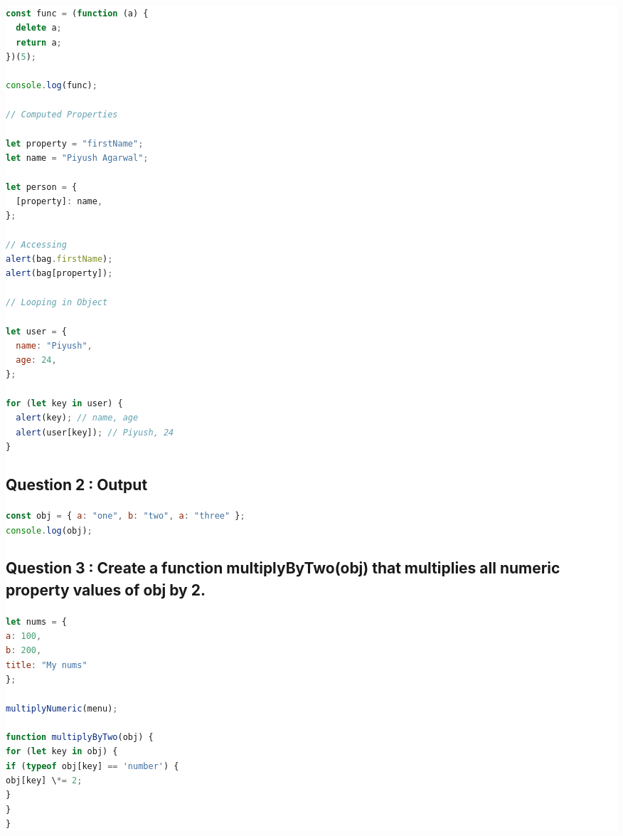 ```javascript
const func = (function (a) {
  delete a;
  return a;
})(5);

console.log(func);

// Computed Properties

let property = "firstName";
let name = "Piyush Agarwal";

let person = {
  [property]: name,
};

// Accessing
alert(bag.firstName);
alert(bag[property]);

// Looping in Object

let user = {
  name: "Piyush",
  age: 24,
};

for (let key in user) {
  alert(key); // name, age
  alert(user[key]); // Piyush, 24
}
```

## Question 2 : Output

```javascript
const obj = { a: "one", b: "two", a: "three" };
console.log(obj);
```

## Question 3 : Create a function multiplyByTwo(obj) that multiplies all numeric property values of obj by 2.

```javascript
let nums = {
a: 100,
b: 200,
title: "My nums"
};

multiplyNumeric(menu);

function multiplyByTwo(obj) {
for (let key in obj) {
if (typeof obj[key] == 'number') {
obj[key] \*= 2;
}
}
}
```
